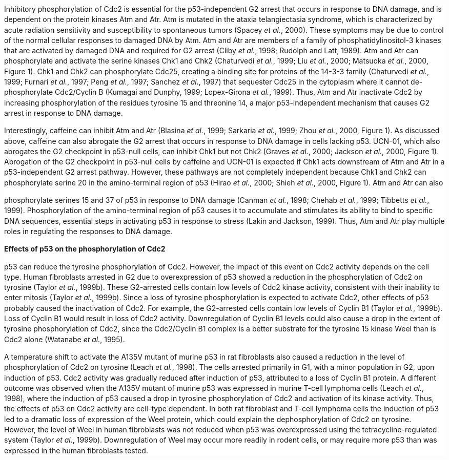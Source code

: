 Inhibitory phosphorylation of Cdc2 is essential for the p53-independent G2 arrest that occurs in response to DNA damage, and is dependent on the protein kinases Atm and Atr. Atm is mutated in the ataxia telangiectasia syndrome, which is characterized by acute radiation sensitivity and susceptibility to spontaneous tumors (Spacey *et al.*, 2000). These symptoms may be due to control of the normal cellular responses to damaged DNA by Atm. Atm and Atr are members of a family of phosphatidylinositol-3 kinases that are activated by damaged DNA and required for G2 arrest (Cliby *et al.*, 1998; Rudolph and Latt, 1989). Atm and Atr can phosphorylate and activate the serine kinases Chk1 and Chk2 (Chaturvedi *et al.*, 1999; Liu *et al.*, 2000; Matsuoka *et al.*, 2000, Figure 1). Chk1 and Chk2 can phosphorylate Cdc25, creating a binding site for proteins of the 14-3-3 family (Chaturvedi *et al.*, 1999; Furnari *et al.*, 1997; Peng *et al.*, 1997; Sanchez *et al.*, 1997) that sequester Cdc25 in the cytoplasm where it cannot de-phosphorylate Cdc2/Cyclin B (Kumagai and Dunphy, 1999; Lopex-Girona *et al.*, 1999). Thus, Atm and Atr inactivate Cdc2 by increasing phosphorylation of the residues tyrosine 15 and threonine 14, a major p53-independent mechanism that causes G2 arrest in response to DNA damage.

Interestingly, caffeine can inhibit Atm and Atr (Blasina *et al.*, 1999; Sarkaria *et al.*, 1999; Zhou *et al.*, 2000, Figure 1). As discussed above, caffeine can also abrogate the G2 arrest that occurs in response to DNA damage in cells lacking p53. UCN-01, which also abrogates the G2 checkpoint in p53-null cells, can inhibit Chk1 but not Chk2 (Graves *et al.*, 2000; Jackson *et al.*, 2000, Figure 1). Abrogation of the G2 checkpoint in p53-null cells by caffeine and UCN-01 is expected if Chk1 acts downstream of Atm and Atr in a p53-independent G2 arrest pathway. However, these pathways are not completely independent because Chk1 and Chk2 can phosphorylate serine 20 in the amino-terminal region of p53 (Hirao *et al.*, 2000; Shieh *et al.*, 2000, Figure 1). Atm and Atr can also

phosphorylate serines 15 and 37 of p53 in response to DNA damage (Canman *et al.*, 1998; Chehab *et al.*, 1999; Tibbetts *et al.*, 1999). Phosphorylation of the amino-terminal region of p53 causes it to accumulate and stimulates its ability to bind to specific DNA sequences, essential steps in activating p53 in response to stress (Lakin and Jackson, 1999). Thus, Atm and Atr play multiple roles in regulating the responses to DNA damage.

**Effects of p53 on the phosphorylation of Cdc2**

p53 can reduce the tyrosine phosphorylation of Cdc2. However, the impact of this event on Cdc2 activity depends on the cell type. Human fibroblasts arrested in G2 due to overexpression of p53 showed a reduction in the phosphorylation of Cdc2 on tyrosine (Taylor *et al.*, 1999b). These G2-arrested cells contain low levels of Cdc2 kinase activity, consistent with their inability to enter mitosis (Taylor *et al.*, 1999b). Since a loss of tyrosine phosphorylation is expected to activate Cdc2, other effects of p53 probably caused the inactivation of Cdc2. For example, the G2-arrested cells contain low levels of Cyclin B1 (Taylor *et al.*, 1999b). Loss of Cyclin B1 would result in loss of Cdc2 activity. Downregulation of Cyclin B1 levels could also cause a drop in the extent of tyrosine phosphorylation of Cdc2, since the Cdc2/Cyclin B1 complex is a better substrate for the tyrosine 15 kinase Weel than is Cdc2 alone (Watanabe *et al.*, 1995).

A temperature shift to activate the A135V mutant of murine p53 in rat fibroblasts also caused a reduction in the level of phosphorylation of Cdc2 on tyrosine (Leach *et al.*, 1998). The cells arrested primarily in G1, with a minor population in G2, upon induction of p53. Cdc2 activity was gradually reduced after induction of p53, attributed to a loss of Cyclin B1 protein. A different outcome was observed when the A135V mutant of murine p53 was expressed in murine T-cell lymphoma cells (Leach *et al.*, 1998), where the induction of p53 caused a drop in tyrosine phosphorylation of Cdc2 and activation of its kinase activity. Thus, the effects of p53 on Cdc2 activity are cell-type dependent. In both rat fibroblast and T-cell lymphoma cells the induction of p53 led to a dramatic loss of expression of the Weel protein, which could explain the dephosphorylation of Cdc2 on tyrosine. However, the level of Weel in human fibroblasts was not reduced when p53 was overexpressed using the tetracycline-regulated system (Taylor *et al.*, 1999b). Downregulation of Weel may occur more readily in rodent cells, or may require more p53 than was expressed in the human fibroblasts tested.
